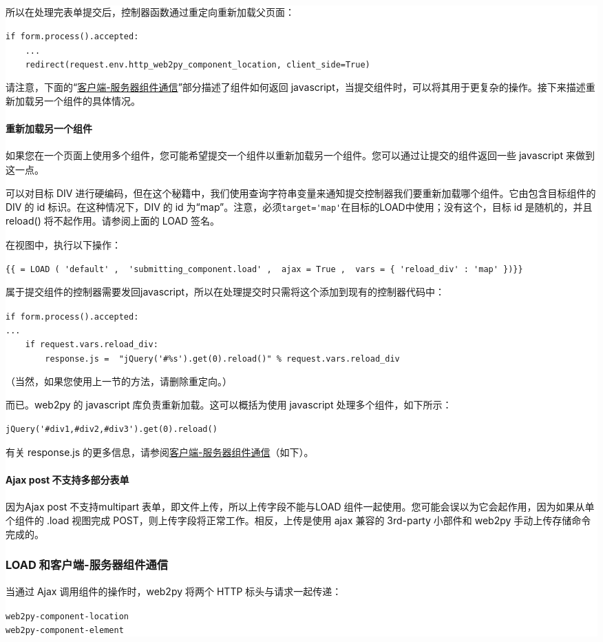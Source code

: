 所以在处理完表单提交后，控制器函数通过重定向重新加载父页面：

```
if form.process().accepted: 
    ...
    redirect(request.env.http_web2py_component_location, client_side=True)
```

请注意，下面的“[客户端-服务器组件通信](http://web2py.com/books/default/chapter/29/12/components-and-plugins#client_server_coms)”部分描述了组件如何返回 javascript，当提交组件时，可以将其用于更复杂的操作。接下来描述重新加载另一个组件的具体情况。



#### 重新加载另一个组件

如果您在一个页面上使用多个组件，您可能希望提交一个组件以重新加载另一个组件。您可以通过让提交的组件返回一些 javascript 来做到这一点。

可以对目标 DIV 进行硬编码，但在这个秘籍中，我们使用查询字符串变量来通知提交控制器我们要重新加载哪个组件。它由包含目标组件的 DIV 的 id 标识。在这种情况下，DIV 的 id 为“map”。注意，必须`target='map'`在目标的LOAD中使用；没有这个，目标 id 是随机的，并且 reload() 将不起作用。请参阅上面的 LOAD 签名。

在视图中，执行以下操作：

```
{{ = LOAD ( 'default' ,  'submitting_component.load' ,  ajax = True ,  vars = { 'reload_div' : 'map' })}}
```

属于提交组件的控制器需要发回javascript，所以在处理提交时只需将这个添加到现有的控制器代码中：

```
if form.process().accepted:
...
    if request.vars.reload_div:
        response.js =  "jQuery('#%s').get(0).reload()" % request.vars.reload_div
```

（当然，如果您使用上一节的方法，请删除重定向。）

而已。web2py 的 javascript 库负责重新加载。这可以概括为使用 javascript 处理多个组件，如下所示：

```
jQuery('#div1,#div2,#div3').get(0).reload()
```

有关 response.js 的更多信息，请参阅[客户端-服务器组件通信](http://web2py.com/books/default/chapter/29/12/components-and-plugins#client_server_coms)（如下）。



#### Ajax post 不支持多部分表单

因为Ajax post 不支持multipart 表单，即文件上传，所以上传字段不能与LOAD 组件一起使用。您可能会误以为它会起作用，因为如果从单个组件的 .load 视图完成 POST，则上传字段将正常工作。相反，上传是使用 ajax 兼容的 3rd-party 小部件和 web2py 手动上传存储命令完成的。





### LOAD 和客户端-服务器组件通信

当通过 Ajax 调用组件的操作时，web2py 将两个 HTTP 标头与请求一起传递：

```
web2py-component-location
web2py-component-element
```
